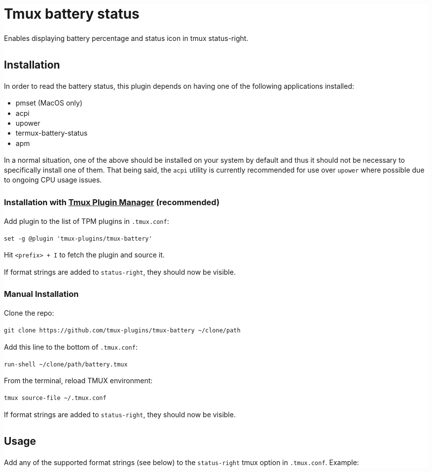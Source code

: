 # Tmux battery status

Enables displaying battery percentage and status icon in tmux status-right.

## Installation

In order to read the battery status, this plugin depends on having one of the following applications installed:
- pmset (MacOS only)
- acpi
- upower
- termux-battery-status
- apm

In a normal situation, one of the above should be installed on your system by default and thus it should not be necessary to specifically install one of them. That being said, the `acpi` utility is currently recommended for use over `upower` where possible due to ongoing CPU usage issues.

### Installation with [Tmux Plugin Manager](https://github.com/tmux-plugins/tpm) (recommended)

Add plugin to the list of TPM plugins in `.tmux.conf`:

```tmux
set -g @plugin 'tmux-plugins/tmux-battery'
```

Hit `<prefix> + I` to fetch the plugin and source it.

If format strings are added to `status-right`, they should now be visible.

### Manual Installation

Clone the repo:

```shell
git clone https://github.com/tmux-plugins/tmux-battery ~/clone/path
```

Add this line to the bottom of `.tmux.conf`:

```tmux
run-shell ~/clone/path/battery.tmux
```

From the terminal, reload TMUX environment:

```shell
tmux source-file ~/.tmux.conf
```

If format strings are added to `status-right`, they should now be visible.

## Usage

Add any of the supported format strings (see below) to the `status-right` tmux option in `.tmux.conf`. Example:
